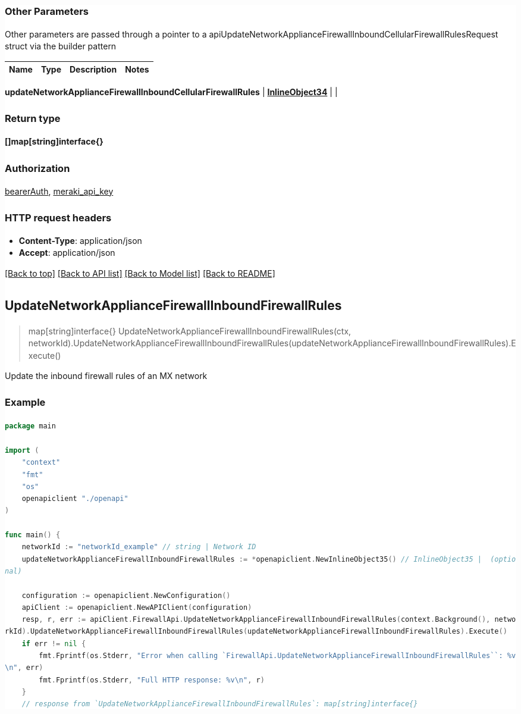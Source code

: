 ### Other Parameters

Other parameters are passed through a pointer to a apiUpdateNetworkApplianceFirewallInboundCellularFirewallRulesRequest struct via the builder pattern


Name | Type | Description  | Notes
------------- | ------------- | ------------- | -------------

 **updateNetworkApplianceFirewallInboundCellularFirewallRules** | [**InlineObject34**](InlineObject34.md) |  | 

### Return type

**[]map[string]interface{}**

### Authorization

[bearerAuth](../README.md#bearerAuth), [meraki_api_key](../README.md#meraki_api_key)

### HTTP request headers

- **Content-Type**: application/json
- **Accept**: application/json

[[Back to top]](#) [[Back to API list]](../README.md#documentation-for-api-endpoints)
[[Back to Model list]](../README.md#documentation-for-models)
[[Back to README]](../README.md)


## UpdateNetworkApplianceFirewallInboundFirewallRules

> map[string]interface{} UpdateNetworkApplianceFirewallInboundFirewallRules(ctx, networkId).UpdateNetworkApplianceFirewallInboundFirewallRules(updateNetworkApplianceFirewallInboundFirewallRules).Execute()

Update the inbound firewall rules of an MX network



### Example

```go
package main

import (
    "context"
    "fmt"
    "os"
    openapiclient "./openapi"
)

func main() {
    networkId := "networkId_example" // string | Network ID
    updateNetworkApplianceFirewallInboundFirewallRules := *openapiclient.NewInlineObject35() // InlineObject35 |  (optional)

    configuration := openapiclient.NewConfiguration()
    apiClient := openapiclient.NewAPIClient(configuration)
    resp, r, err := apiClient.FirewallApi.UpdateNetworkApplianceFirewallInboundFirewallRules(context.Background(), networkId).UpdateNetworkApplianceFirewallInboundFirewallRules(updateNetworkApplianceFirewallInboundFirewallRules).Execute()
    if err != nil {
        fmt.Fprintf(os.Stderr, "Error when calling `FirewallApi.UpdateNetworkApplianceFirewallInboundFirewallRules``: %v\n", err)
        fmt.Fprintf(os.Stderr, "Full HTTP response: %v\n", r)
    }
    // response from `UpdateNetworkApplianceFirewallInboundFirewallRules`: map[string]interface{}
```